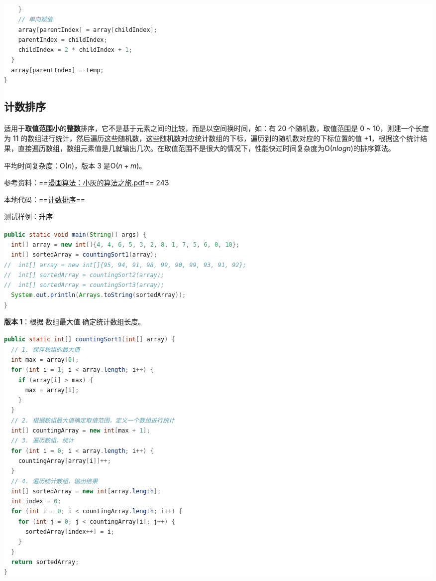```java
    }
    // 单向赋值
    array[parentIndex] = array[childIndex];
    parentIndex = childIndex;
    childIndex = 2 * childIndex + 1;
  }
  array[parentIndex] = temp;
}
```

## 计数排序

适用于**取值范围小**的**整数**排序，它不是基于元素之间的比较，而是以空间换时间，如：有 20 个随机数，取值范围是 0 ~ 10，则建一个长度为 11 的数组进行统计，然后遍历这些随机数，这些随机数对应统计数组的下标，遍历到的随机数对应的下标位置的值 +1，根据这个统计结果，直接遍历数组，数组元素值是几就输出几次。在取值范围不是很大的情况下，性能快过时间复杂度为O($nlogn$)的排序算法。

平均时间复杂度：O($n$)，版本 3 是O($n+m$)。

参考资料：==[漫画算法：小灰的算法之旅.pdf](N:/数据结构与算法/书籍/漫画算法：小灰的算法之旅/漫画算法：小灰的算法之旅.pdf)== 243

本地代码：==[计数排序](N:\数据结构与算法\byLv\code\data-structures-and-algorithms\src\main\java\com\byLv\algorithms\sort\CountingSort.java)== 

测试样例：升序

```java
public static void main(String[] args) {
  int[] array = new int[]{4, 4, 6, 5, 3, 2, 8, 1, 7, 5, 6, 0, 10};
  int[] sortedArray = countingSort1(array);
//  int[] array = new int[]{95, 94, 91, 98, 99, 90, 99, 93, 91, 92};
//  int[] sortedArray = countingSort2(array);
//  int[] sortedArray = countingSort3(array);
  System.out.println(Arrays.toString(sortedArray));
}
```

**版本 1**：根据 数组最大值 确定统计数组长度。

```java
public static int[] countingSort1(int[] array) {
  // 1. 保存数组的最大值
  int max = array[0];
  for (int i = 1; i < array.length; i++) {
    if (array[i] > max) {
      max = array[i];
    }
  }
  // 2. 根据数组最大值确定取值范围，定义一个数组进行统计
  int[] countingArray = new int[max + 1];
  // 3. 遍历数组，统计
  for (int i = 0; i < array.length; i++) {
    countingArray[array[i]]++;
  }
  // 4. 遍历统计数组，输出结果
  int[] sortedArray = new int[array.length];
  int index = 0;
  for (int i = 0; i < countingArray.length; i++) {
    for (int j = 0; j < countingArray[i]; j++) {
      sortedArray[index++] = i;
    }
  }
  return sortedArray;
}
```
